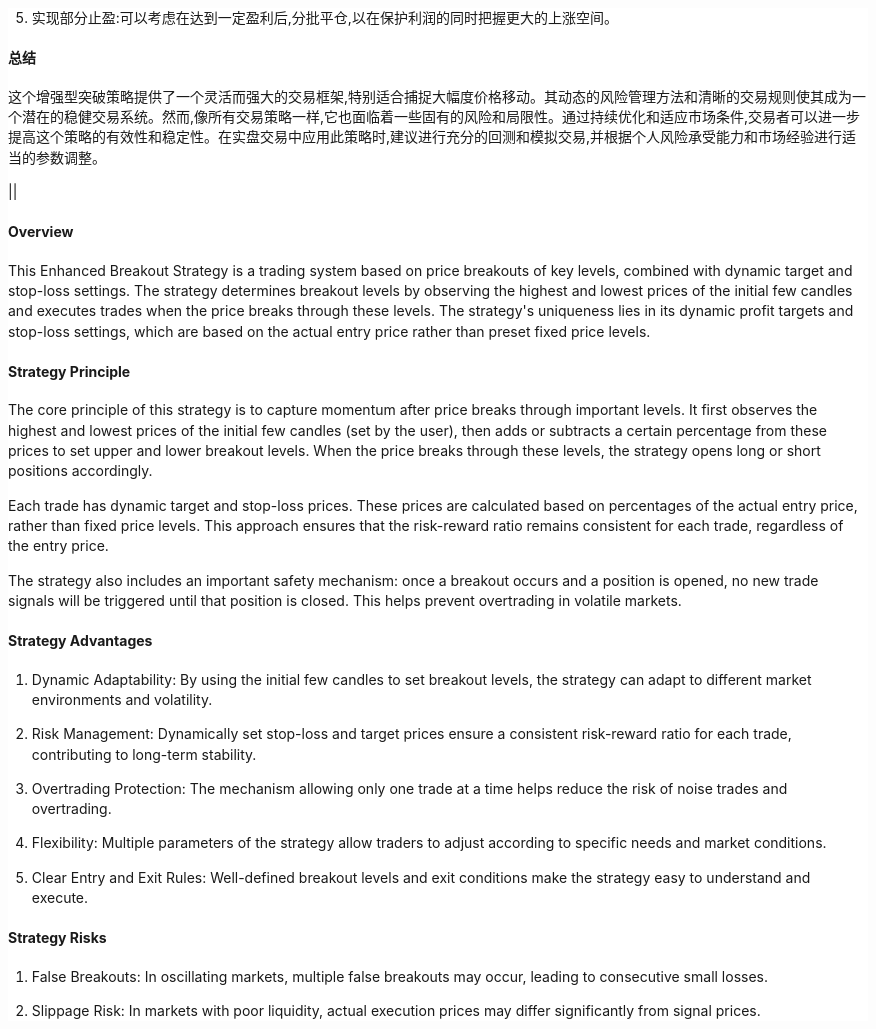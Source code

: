 5. 实现部分止盈:可以考虑在达到一定盈利后,分批平仓,以在保护利润的同时把握更大的上涨空间。

#### 总结

这个增强型突破策略提供了一个灵活而强大的交易框架,特别适合捕捉大幅度价格移动。其动态的风险管理方法和清晰的交易规则使其成为一个潜在的稳健交易系统。然而,像所有交易策略一样,它也面临着一些固有的风险和局限性。通过持续优化和适应市场条件,交易者可以进一步提高这个策略的有效性和稳定性。在实盘交易中应用此策略时,建议进行充分的回测和模拟交易,并根据个人风险承受能力和市场经验进行适当的参数调整。

|| 

#### Overview

This Enhanced Breakout Strategy is a trading system based on price breakouts of key levels, combined with dynamic target and stop-loss settings. The strategy determines breakout levels by observing the highest and lowest prices of the initial few candles and executes trades when the price breaks through these levels. The strategy's uniqueness lies in its dynamic profit targets and stop-loss settings, which are based on the actual entry price rather than preset fixed price levels.

#### Strategy Principle

The core principle of this strategy is to capture momentum after price breaks through important levels. It first observes the highest and lowest prices of the initial few candles (set by the user), then adds or subtracts a certain percentage from these prices to set upper and lower breakout levels. When the price breaks through these levels, the strategy opens long or short positions accordingly.

Each trade has dynamic target and stop-loss prices. These prices are calculated based on percentages of the actual entry price, rather than fixed price levels. This approach ensures that the risk-reward ratio remains consistent for each trade, regardless of the entry price.

The strategy also includes an important safety mechanism: once a breakout occurs and a position is opened, no new trade signals will be triggered until that position is closed. This helps prevent overtrading in volatile markets.

#### Strategy Advantages

1. Dynamic Adaptability: By using the initial few candles to set breakout levels, the strategy can adapt to different market environments and volatility.

2. Risk Management: Dynamically set stop-loss and target prices ensure a consistent risk-reward ratio for each trade, contributing to long-term stability.

3. Overtrading Protection: The mechanism allowing only one trade at a time helps reduce the risk of noise trades and overtrading.

4. Flexibility: Multiple parameters of the strategy allow traders to adjust according to specific needs and market conditions.

5. Clear Entry and Exit Rules: Well-defined breakout levels and exit conditions make the strategy easy to understand and execute.

#### Strategy Risks

1. False Breakouts: In oscillating markets, multiple false breakouts may occur, leading to consecutive small losses.

2. Slippage Risk: In markets with poor liquidity, actual execution prices may differ significantly from signal prices.
